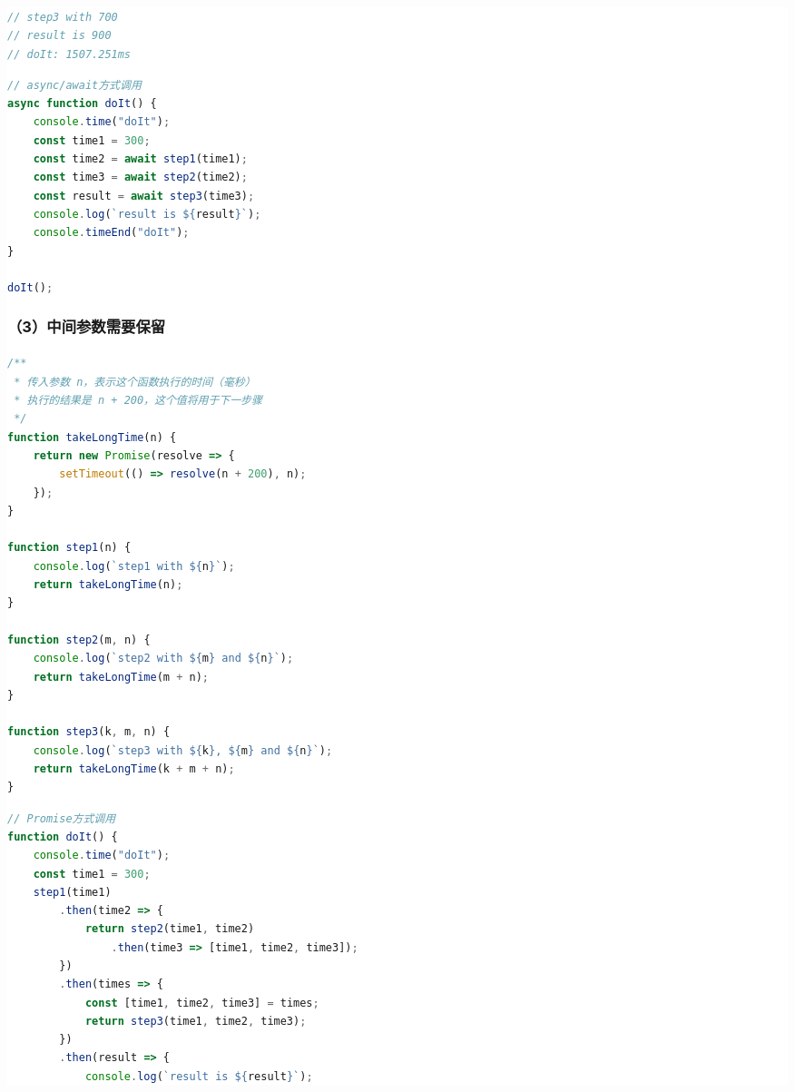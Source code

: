 ```js
// step3 with 700
// result is 900
// doIt: 1507.251ms
```

```js
// async/await方式调用
async function doIt() {
    console.time("doIt");
    const time1 = 300;
    const time2 = await step1(time1);
    const time3 = await step2(time2);
    const result = await step3(time3);
    console.log(`result is ${result}`);
    console.timeEnd("doIt");
}

doIt();
```

### （3）中间参数需要保留

```js
/**
 * 传入参数 n，表示这个函数执行的时间（毫秒）
 * 执行的结果是 n + 200，这个值将用于下一步骤
 */
function takeLongTime(n) {
    return new Promise(resolve => {
        setTimeout(() => resolve(n + 200), n);
    });
}

function step1(n) {
    console.log(`step1 with ${n}`);
    return takeLongTime(n);
}

function step2(m, n) {
    console.log(`step2 with ${m} and ${n}`);
    return takeLongTime(m + n);
}

function step3(k, m, n) {
    console.log(`step3 with ${k}, ${m} and ${n}`);
    return takeLongTime(k + m + n);
}
```

```js
// Promise方式调用
function doIt() {
    console.time("doIt");
    const time1 = 300;
    step1(time1)
        .then(time2 => {
            return step2(time1, time2)
                .then(time3 => [time1, time2, time3]);
        })
        .then(times => {
            const [time1, time2, time3] = times;
            return step3(time1, time2, time3);
        })
        .then(result => {
            console.log(`result is ${result}`);
```